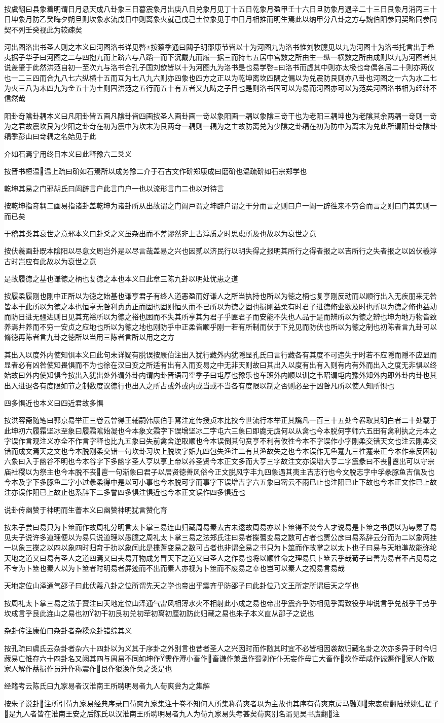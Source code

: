 按虞翻曰县象着明谓日月悬天成八卦象三日暮震象月出庚八日兑象月见丁十五日乾象月盈甲壬十六日旦防象月退辛二十三日艮象月消丙三十日坤象月防乙癸晦夕朔旦则坎象水流戊日中则离象火就己戊己土位象见于中日月相推而明生焉此以纳甲分八卦之方与魏伯阳参同契略同参同契不列壬癸视此为较疎矣  

河出图洛出书圣人则之本义曰河图洛书详见啓按蔡季通曰闗子明邵康节皆以十为河图九为洛书惟刘牧臆见以九为河图十为洛书托言出于希夷据子华子曰河图之二与四抱九而上跻六与八蹈一而下沉戴九而履一据三而持七五居中宫数之所由生一纵一横数之所由成则以九为河图者其说盖肇于此然洪范自初一至次九与洛书合孔子国刘歆皆以十为河图九为洛书是也易学啓曰洛书而虚其中则亦太极也竒偶各居二十则亦两仪也一二三四而合九八七六纵横十五而互为七八九六则亦四象也四方之正以为乾坤离坎四隅之偏以为兑震防艮则亦八卦也河图之一六为水二七为火三八为木四九为金五十为土则固洪范之五行而五十有五者又九畴之子目也是则洛书固可以为易而河图亦可以为范矣河图洛书相为经纬不信然哉  

阳卦竒隂卦耦本义曰凡阳卦皆五画凡隂卦皆四画按圣人画卦画一竒以象阳画一耦以象隂三竒干也为老阳三耦坤也为老隂其余两耦一竒则一竒为之君故震坎艮为少阳之卦竒在初为震中为坎末为艮两竒一耦则一耦为之主故防离兑为少隂之卦耦在初为防中为离末为兑此所谓阳卦竒隂卦耦季彭山曰竒耦之名始见于此  

介如石焉宁用终日本义曰此释豫六二爻义  

按晋书桓温温上疏曰砎如石焉所以成务豫二介于石古文作砎郑康成曰磨砎也温疏砎如石宗郑学也  

乾坤其易之门邪胡氏曰阖辟言户此言门户一也以流形言门二也以对待言  

按乾坤指竒耦二画易指诸卦盖乾坤为诸卦所从出故谓之门阖戸谓之坤辟户谓之干分而言之则曰户一阖一辟徃来不穷合而言之则曰门其实则一而已矣  

于稽其类其衰世之意邪本义曰卦爻之义虽杂出而不差谬然非上古淳质之时思虑所及也故以为衰世之意  

按伏羲画卦既本隂阳以尽意文周岂外是以尽言哉盖易之兴也因贰以济民行以明失得之报明其所行之得者报之以吉所行之失者报之以凶伏羲淳古时岂应有此故以为衰世之意  

是故履徳之基也谦徳之柄也复徳之本也本义曰此章三陈九卦以明处忧患之道  

按履柔履刚也刚中正所以为徳之始基也谦亨君子有终人道恶盈而好谦人之所当执持也所以为徳之柄也复亨刚反动而以顺行出入无疾朋来无咎皆本于此所以为徳之本也恒亨无咎利贞贞正而固也固则恒乆而不已所以为徳之固也损刚益柔有时君子进徳脩业欲及时也所以为徳之脩也益动而防日进无疆进则日见其充裕所以为徳之裕也困而不失其所亨其为君子乎匪君子而安能不失也人品于是而辨所以为徳之辨也坤为地万物皆致养焉井养而不穷一安贞之应地也所以为徳之地也刚防乎中正柔皆顺乎刚一若有所制而伏于下兑见而防伏也所以为徳之制也初陈者言九卦可以脩徳再陈者言九卦之徳所以当用三陈者言所以用之之方  

其出入以度外内使知惧本义曰此句未详疑有脱误按康伯注出入犹行藏外内犹隠显孔氏曰言行藏各有其度不可违失于时若不应隠而隠不应显而显者必有凶咎使知畏惧而不为也徐在汉曰变之所适有出有入而变易之中无非天则故曰其出入以度有出有入则有内有外而出入之度无非惧以终始故曰外内使知惧今按出入犹出处外谓外卦内谓内卦晋语司空季子曰屯厚也豫乐也车班外内顺以训之韦昭谓屯内豫外知外内即外卦内卦也其出入进退各有度限如节之制数度议徳行也出入之所占或外或内或当或不当各有度限以制之否则必至于凶咎凡所以使人知所惧也  

四多惧近也本义曰四近君故多惧  

按洪容斋随笔曰郭京易举正三卷云曾得王辅嗣韩康伯手冩注定传授贞本比挍今世流行本举正其譌凡一百三十五处今畧取其明白者二十处载于此坤初六履霜坚冰至象曰履霜隂始凝也今本象文霜字下误增坚冰二字屯六三象曰即鹿无虞何以从禽也今本脱何字师六五田有禽利执之元本之字误作言观注义亦全不作言字释也比九五象曰失前禽舍逆取顺也今本误倒其句贲亨不利有攸徃今本不字误作小字刚柔交错天文也注云刚柔交错而成文焉天之文也今本脱刚柔交错一句坎卦习坎上脱坎字姤九四包失渔注二有其渔故失之也今本误作无鱼蹇九三徃蹇来正今本作来反困初六象曰入于幽谷不明也今本谷字下多幽字圣人亨以享上帝以养圣贤今本正文多而大亨三字故注文亦误増大亨二字震彖曰不丧鬯出可以守宗庙社稷以为祭主也今本脱不丧鬯一句渐象曰君子以居贤徳善风俗今正文脱风字丰九四象遇其夷主吉志行也今文脱志字中孚彖豚鱼吉信及也今本及字下多豚鱼二字小过彖柔得中是以可小事也今本脱可字而事字下误增吉字六五象曰宻云不雨已止也注阳已止下故也今本正文作已上故注亦误作阳已上故止也系辞下二多誉四多惧注惧近也今本正文误作四多惧近也  

说卦传幽赞于神明而生蓍本义曰幽赞神明犹言赞化育  

按朱子尝曰易只为卜筮而作故周礼分明言太卜掌三易连山归藏周易秦去古未逺故周易亦以卜筮得不焚今人才说易是卜筮之书便以为辱累了易见夫子说许多道理便以为易只说道理以愚臆之周礼太卜掌三易之法郑氏注曰易者揲蓍变易之数可占者也贾公彦曰易系辞云分而为二以象两挂一以象三揲之以四以象四时归竒于扐以象闰此是揲蓍变易之数可占者也非谓全易之书只为卜筮而作故掌之以太卜也子曰易与天地凖故能弥纶天地之道又曰易有圣人之道四焉又曰夫易开物成务冒天下之道又曰圣人之作易也将以顺性命之理易只卜筮云乎哉荀子曰善为易者不占见易之不专为卜筮也秦人以为卜筮者时明易者屏迹而不出而秦人亦视为卜筮而不废易之幸也岂可以秦人之视易言易哉  

天地定位山泽通气邵子曰此伏羲八卦之位所谓先天之学也帝出乎震齐乎防邵子曰此卦位乃文王所定所谓后天之学也  

按周礼太卜掌三易之法于寳注曰天地定位山泽通气雷风相薄水火不相射此小成之易也帝出乎震齐乎防相见乎离致役乎坤说言乎兑战乎干劳乎坎成言乎艮此连山之易也初初干初艮初兑初荦初离初厘初防此归藏之易也朱子本义直从邵子之说也  

杂卦传注康伯曰杂卦者杂糅众卦错综其义  

按孔疏曰虞氏云杂卦者杂六十四卦以为义其于序卦之外别言也昔者圣人之兴因时而作随其时宜不必皆相因袭故归藏名卦之次亦多异于时今归藏易亡惟存六十四卦名又阙其四与周易不同如坤作需作溽小畜作畜谦作兼蛊作蜀剥作仆无妄作毋亡大畜作坎作荦咸作诚遯作家人作散家人解作茘损作员升作称震作艮作狠涣作奂之类是也  

经籍考云陈氏曰九家易者汉淮南王所聘明易者九人荀爽尝为之集解  

按朱子说卦注所引荀九家易经典序录曰荀爽九家集注十卷不知何人所集称荀爽者以为主故也其序有荀爽京房马融郑宋衷虞翻陆续姚信翟子是九人者皆在淮南王安之后陈氏以汉淮南王所聘明易者九人为荀九家易失考甚矣荀爽别名谞见吴书虞翻注  
